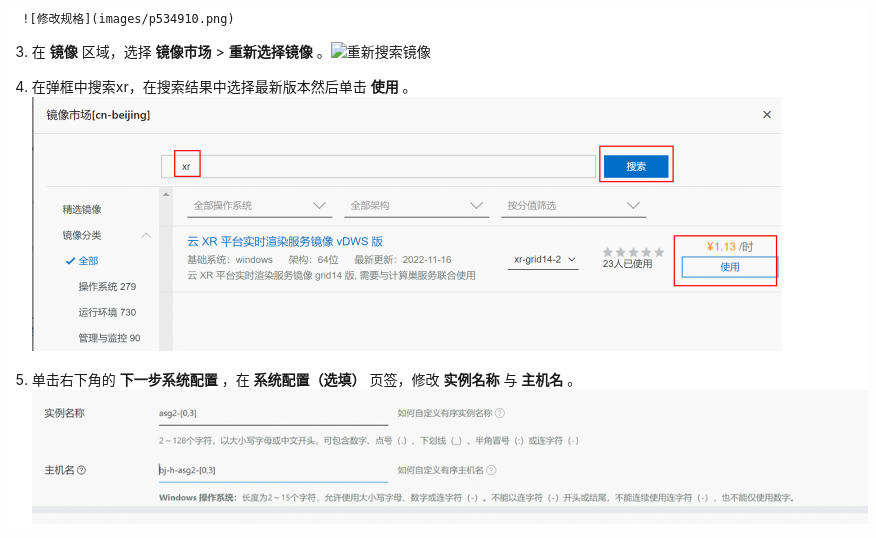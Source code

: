       ![修改规格](images/p534910.png)
   
   3. 在 **镜像** 区域，选择 **镜像市场** \> **重新选择镜像** 。![重新搜索镜像](../images/p534917.png)
   
   4. 在弹框中搜索xr，在搜索结果中选择最新版本然后单击 **使用** 。![选择镜像](images/p534920.png)
   
   5. 单击右下角的 **下一步系统配置** ，在 **系统配置（选填）** 页签，修改 **实例名称** 与 **主机名** 。![修改实例名称](images/p535200.png)
   